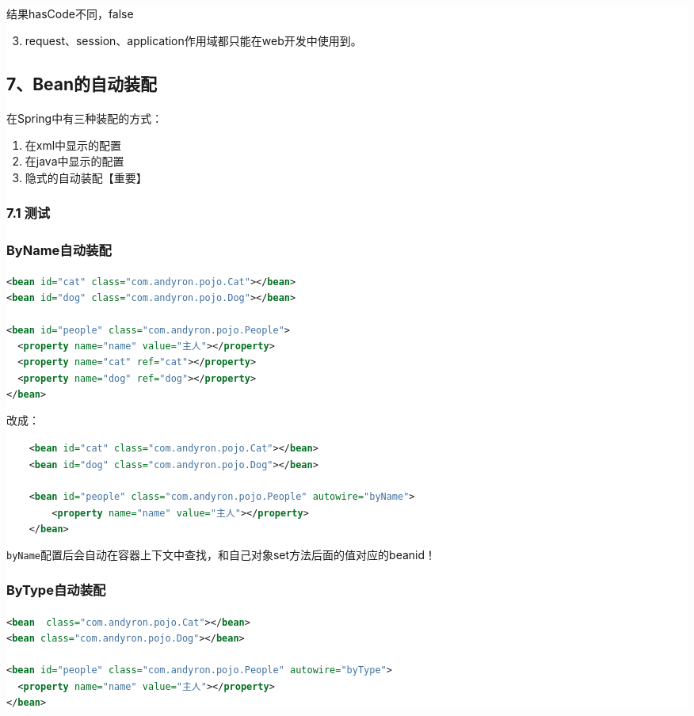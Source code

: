 结果hasCode不同，false

3. request、session、application作用域都只能在web开发中使用到。



## 7、Bean的自动装配

在Spring中有三种装配的方式：

1. 在xml中显示的配置
2. 在java中显示的配置
3. 隐式的自动装配【重要】

### 7.1 测试



### ByName自动装配

```xml
<bean id="cat" class="com.andyron.pojo.Cat"></bean>
<bean id="dog" class="com.andyron.pojo.Dog"></bean>

<bean id="people" class="com.andyron.pojo.People">
  <property name="name" value="主人"></property>
  <property name="cat" ref="cat"></property>
  <property name="dog" ref="dog"></property>
</bean>
```

改成：

```xml
    <bean id="cat" class="com.andyron.pojo.Cat"></bean>
    <bean id="dog" class="com.andyron.pojo.Dog"></bean>

    <bean id="people" class="com.andyron.pojo.People" autowire="byName">
        <property name="name" value="主人"></property>
    </bean>
```

`byName`配置后会自动在容器上下文中查找，和自己对象set方法后面的值对应的beanid！



### ByType自动装配

```xml
<bean  class="com.andyron.pojo.Cat"></bean>
<bean class="com.andyron.pojo.Dog"></bean>

<bean id="people" class="com.andyron.pojo.People" autowire="byType">
  <property name="name" value="主人"></property>
</bean>
```

